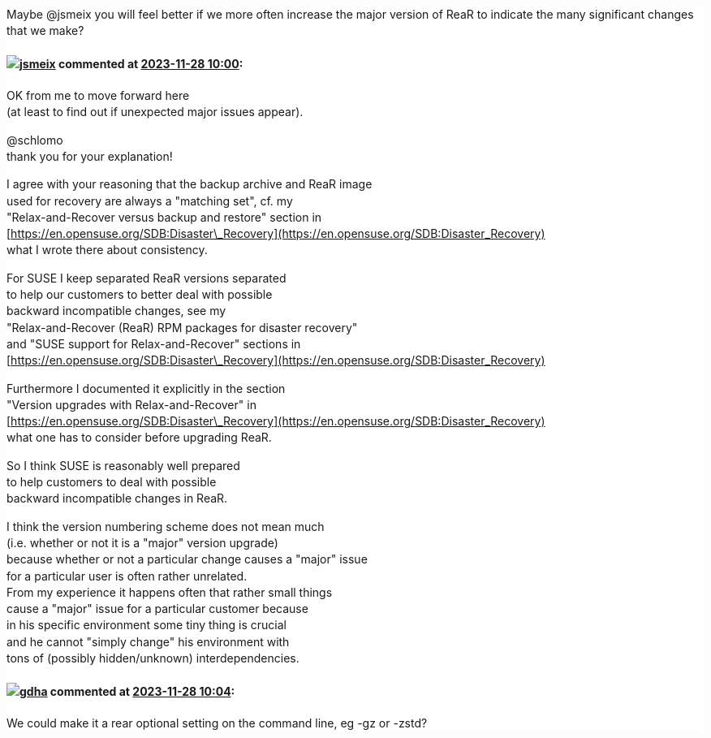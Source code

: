 Maybe @jsmeix you will feel better if we more often increase the major
version of ReaR to indicate the many significant changes that we make?

#### <img src="https://avatars.githubusercontent.com/u/1788608?u=925fc54e2ce01551392622446ece427f51e2f0ce&v=4" width="50">[jsmeix](https://github.com/jsmeix) commented at [2023-11-28 10:00](https://github.com/rear/rear/issues/2241#issuecomment-1829481691):

OK from me to move forward here  
(at least to find out if unexpected major issues appear).

@schlomo  
thank you for your explanation!

I agree with your reasoning that the backup archive and ReaR image  
used for recovery are always a "matching set", cf. my  
"Relax-and-Recover versus backup and restore" section in  
[https://en.opensuse.org/SDB:Disaster\_Recovery](https://en.opensuse.org/SDB:Disaster_Recovery)  
what I wrote there about consistency.

For SUSE I keep separated ReaR versions separated  
to help our customers to better deal with possible  
backward incompatible changes, see my  
"Relax-and-Recover (ReaR) RPM packages for disaster recovery"  
and "SUSE support for Relax-and-Recover" sections in  
[https://en.opensuse.org/SDB:Disaster\_Recovery](https://en.opensuse.org/SDB:Disaster_Recovery)

Furthermore I documented it explicitly in the section  
"Version upgrades with Relax-and-Recover" in  
[https://en.opensuse.org/SDB:Disaster\_Recovery](https://en.opensuse.org/SDB:Disaster_Recovery)  
what one has to consider before upgrading ReaR.

So I think SUSE is reasonably well prepared  
to help customers to deal with possible  
backward incompatible changes in ReaR.

I think the version numbering scheme does not mean much  
(i.e. whether or not it is a "major" version upgrade)  
because whether or not a particular change causes a "major" issue  
for a particular user is often rather unrelated.  
From my experience it happens often that rather small things  
cause a "major" issue for a particular customer because  
in his specific environment some tiny thing is crucial  
and he cannot "simply change" his environment with  
tons of (possibly hidden/unknown) interdependencies.

#### <img src="https://avatars.githubusercontent.com/u/888633?u=cdaeb31efcc0048d3619651aa18dd4b76e636b21&v=4" width="50">[gdha](https://github.com/gdha) commented at [2023-11-28 10:04](https://github.com/rear/rear/issues/2241#issuecomment-1829488913):

We could make it a rear optional setting on the command line, eg -gz or
-zstd?
